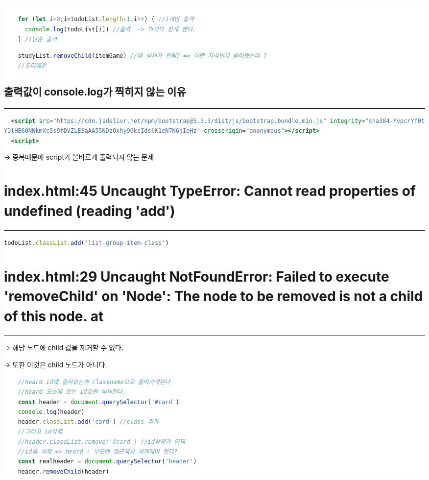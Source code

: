 ```jsx

    for (let i=0;i<todoList.length-1;i++) { //1개만 출력
      console.log(todoList[i]) //출력  -> 마지막 한개 뺀다.
    } //단순 출력 
```

```jsx
    studyList.removeChild(itemGame) //왜 삭제가 안됨? => 어떤 자식인지 받아왔는데 ? 
    //오타때문
```

## 출력값이 console.log가 찍히지 않는 이유

---

```jsx
  <script src="https://cdn.jsdelivr.net/npm/bootstrap@5.3.3/dist/js/bootstrap.bundle.min.js" integrity="sha384-YvpcrYf0tY3lHB60NNkmXc5s9fDVZLESaAA55NDzOxhy9GkcIdslK1eN7N6jIeHz" crossorigin="anonymous"></script>
  <script>
```

→ 중복때문에 script가 올바르게 출력되지 않는 문제

# index.html:45 Uncaught TypeError: Cannot read properties of undefined (reading 'add')

---

```jsx
todoList.classList.add('list-group-item-class')
```

# index.html:29 Uncaught NotFoundError: Failed to execute 'removeChild' on 'Node': The node to be removed is not a child of this node. at

---

→ 해당 노드에 child 값을 제거할 수 없다.

→ 또한 이것은 child 노드가 아니다.

```jsx
    //heard id에 들어있는게 classname으로 들어가게된다
    //heard 요소에 있는 id값을 삭제한다.
    const header = document.querySelector('#card') 
    console.log(header)
    header.classList.add('card') //class 추가
    //그리고 id삭제
    //header.classList.remove('#card') //id삭제가 안돼
    //id를 삭제 => heard : 부모에 접근해서 삭제해야 한다?
    const realheader = document.querySelector('header')
    header.removeChild(header)
```
